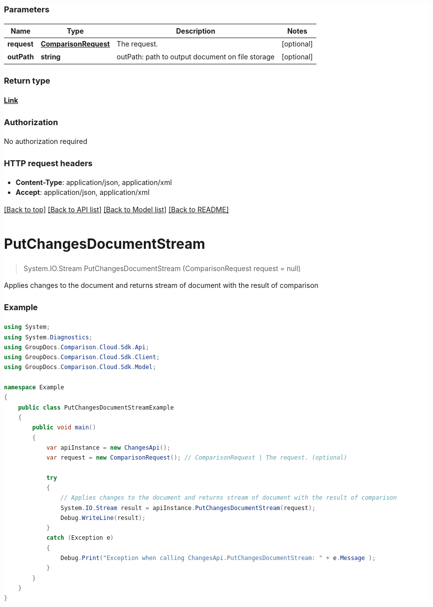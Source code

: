 ### Parameters

Name | Type | Description  | Notes
------------- | ------------- | ------------- | -------------
 **request** | [**ComparisonRequest**](ComparisonRequest.md)| The request. | [optional] 
 **outPath** | **string**| outPath: path to output document on file storage | [optional] 

### Return type

[**Link**](Link.md)

### Authorization

No authorization required

### HTTP request headers

 - **Content-Type**: application/json, application/xml
 - **Accept**: application/json, application/xml

[[Back to top]](#) [[Back to API list]](../README.md#documentation-for-api-endpoints) [[Back to Model list]](../README.md#documentation-for-models) [[Back to README]](../README.md)

<a name="putchangesdocumentstream"></a>
# **PutChangesDocumentStream**
> System.IO.Stream PutChangesDocumentStream (ComparisonRequest request = null)

Applies changes to the document and returns stream of document with the result of comparison

### Example
```csharp
using System;
using System.Diagnostics;
using GroupDocs.Comparison.Cloud.Sdk.Api;
using GroupDocs.Comparison.Cloud.Sdk.Client;
using GroupDocs.Comparison.Cloud.Sdk.Model;

namespace Example
{
    public class PutChangesDocumentStreamExample
    {
        public void main()
        {
            var apiInstance = new ChangesApi();
            var request = new ComparisonRequest(); // ComparisonRequest | The request. (optional) 

            try
            {
                // Applies changes to the document and returns stream of document with the result of comparison
                System.IO.Stream result = apiInstance.PutChangesDocumentStream(request);
                Debug.WriteLine(result);
            }
            catch (Exception e)
            {
                Debug.Print("Exception when calling ChangesApi.PutChangesDocumentStream: " + e.Message );
            }
        }
    }
}
```

